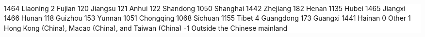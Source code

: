 <tr>
<td>1464</td>
<td>Liaoning</td>
<td>2</td>
<td>Fujian</td>
<td>120</td>
<td>Jiangsu</td>
</tr>
<tr>
<td>121</td>
<td>Anhui</td>
<td>122</td>
<td>Shandong</td>
<td>1050</td>
<td>Shanghai</td>
</tr>
<tr>
<td>1442</td>
<td>Zhejiang</td>
<td>182</td>
<td>Henan</td>
<td>1135</td>
<td>Hubei</td>
</tr>
<tr>
<td>1465</td>
<td>Jiangxi</td>
<td>1466</td>
<td>Hunan</td>
<td>118</td>
<td>Guizhou</td>
</tr>
<tr>
<td>153</td>
<td>Yunnan</td>
<td>1051</td>
<td>Chongqing</td>
<td>1068</td>
<td>Sichuan</td>
</tr>
<tr>
<td>1155</td>
<td>Tibet</td>
<td>4</td>
<td>Guangdong</td>
<td>173</td>
<td>Guangxi</td>
</tr>
<tr>
<td>1441</td>
<td>Hainan</td>
<td>0</td>
<td>Other</td>
<td>1</td>
<td>Hong Kong (China), Macao (China), and Taiwan (China)</td>
</tr>
<tr>
<td>-1</td>
<td>Outside the Chinese mainland</td>
<td></td>
<td></td>
<td></td>
<td></td>
</tr>